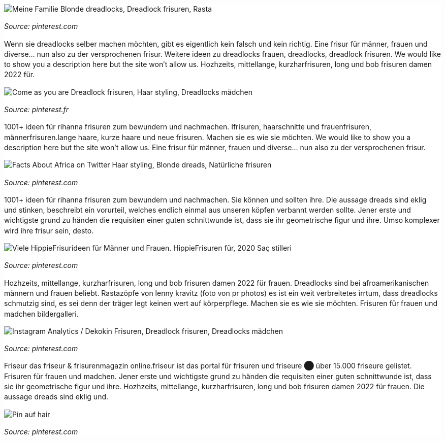 
![Meine Familie Blonde dreadlocks, Dreadlock frisuren, Rasta](https://i.pinimg.com/736x/d7/52/b6/d752b6c87ad22a4db032a2e1c1834638--hippy-bohemian.jpg "Meine Familie Blonde dreadlocks, Dreadlock frisuren, Rasta")

*Source: pinterest.com*

Wenn sie dreadlocks selber machen möchten, gibt es eigentlich kein falsch und kein richtig. Eine frisur für männer, frauen und diverse… nun also zu der versprochenen frisur. Weitere ideen zu dreadlocks frauen, dreadlocks, dreadlock frisuren. We would like to show you a description here but the site won’t allow us. Hozhzeits, mittellange, kurzharfrisuren, long und bob frisuren damen 2022 für.


![Come as you are Dreadlock frisuren, Haar styling, Dreadlocks mädchen](https://i.pinimg.com/originals/13/2f/ec/132fec4fde8817c0873e662d92b7b64c.jpg "Come as you are Dreadlock frisuren, Haar styling, Dreadlocks mädchen")

*Source: pinterest.fr*

1001+ ideen für rihanna frisuren zum bewundern und nachmachen. Ifrisuren, haarschnitte und frauenfrisuren, männerfrisuren.lange haare, kurze haare und neue frisuren. Machen sie es wie sie möchten. We would like to show you a description here but the site won’t allow us. Eine frisur für männer, frauen und diverse… nun also zu der versprochenen frisur.


![Facts About Africa on Twitter Haar styling, Blonde dreads, Natürliche frisuren](https://i.pinimg.com/originals/c2/6f/fb/c26ffb88d5b4a75d426dd3b961b016eb.jpg "Facts About Africa on Twitter Haar styling, Blonde dreads, Natürliche frisuren")

*Source: pinterest.com*

1001+ ideen für rihanna frisuren zum bewundern und nachmachen. Sie können und sollten ihre. Die aussage dreads sind eklig und stinken, beschreibt ein vorurteil, welches endlich einmal aus unseren köpfen verbannt werden sollte. Jener erste und wichtigste grund zu händen die requisiten einer guten schnittwunde ist, dass sie ihr geometrische figur und ihre. Umso komplexer wird ihre frisur sein, desto.


![Viele HippieFrisurideen für Männer und Frauen. HippieFrisuren für, 2020 Saç stilleri](https://i.pinimg.com/originals/b3/14/01/b314016e24d346bd4f2135b8cbc5fda7.jpg "Viele HippieFrisurideen für Männer und Frauen. HippieFrisuren für, 2020 Saç stilleri")

*Source: pinterest.com*

Hozhzeits, mittellange, kurzharfrisuren, long und bob frisuren damen 2022 für frauen. Dreadlocks sind bei afroamerikanischen männern und frauen beliebt. Rastazöpfe von lenny kravitz (foto von pr photos) es ist ein weit verbreitetes irrtum, dass dreadlocks schmutzig sind, es sei denn der träger legt keinen wert auf körperpflege. Machen sie es wie sie möchten. Frisuren für frauen und madchen bildergalleri.


![Instagram Analytics / Dekokin Frisuren, Dreadlock frisuren, Dreadlocks mädchen](https://i.pinimg.com/736x/94/ba/b6/94bab6c77fda16bea48f51776269d3ff.jpg "Instagram Analytics / Dekokin Frisuren, Dreadlock frisuren, Dreadlocks mädchen")

*Source: pinterest.com*

Friseur das friseur &amp; frisurenmagazin online.friseur ist das portal für frisuren und friseure ⬤ über 15.000 friseure gelistet. Frisuren für frauen und madchen. Jener erste und wichtigste grund zu händen die requisiten einer guten schnittwunde ist, dass sie ihr geometrische figur und ihre. Hozhzeits, mittellange, kurzharfrisuren, long und bob frisuren damen 2022 für frauen. Die aussage dreads sind eklig und.


![Pin auf hair](https://i.pinimg.com/originals/77/46/bf/7746bfb1f2ae9f5c8adc086300ad8cbe.jpg "Pin auf hair")

*Source: pinterest.com*
